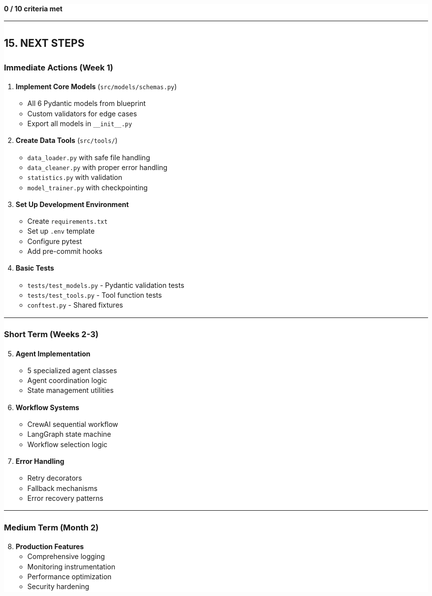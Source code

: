 **0 / 10 criteria met**

---

## 15. NEXT STEPS

### Immediate Actions (Week 1)

1. **Implement Core Models** (`src/models/schemas.py`)
   - All 6 Pydantic models from blueprint
   - Custom validators for edge cases
   - Export all models in `__init__.py`

2. **Create Data Tools** (`src/tools/`)
   - `data_loader.py` with safe file handling
   - `data_cleaner.py` with proper error handling
   - `statistics.py` with validation
   - `model_trainer.py` with checkpointing

3. **Set Up Development Environment**
   - Create `requirements.txt`
   - Set up `.env` template
   - Configure pytest
   - Add pre-commit hooks

4. **Basic Tests**
   - `tests/test_models.py` - Pydantic validation tests
   - `tests/test_tools.py` - Tool function tests
   - `conftest.py` - Shared fixtures

---

### Short Term (Weeks 2-3)

5. **Agent Implementation**
   - 5 specialized agent classes
   - Agent coordination logic
   - State management utilities

6. **Workflow Systems**
   - CrewAI sequential workflow
   - LangGraph state machine
   - Workflow selection logic

7. **Error Handling**
   - Retry decorators
   - Fallback mechanisms
   - Error recovery patterns

---

### Medium Term (Month 2)

8. **Production Features**
   - Comprehensive logging
   - Monitoring instrumentation
   - Performance optimization
   - Security hardening
